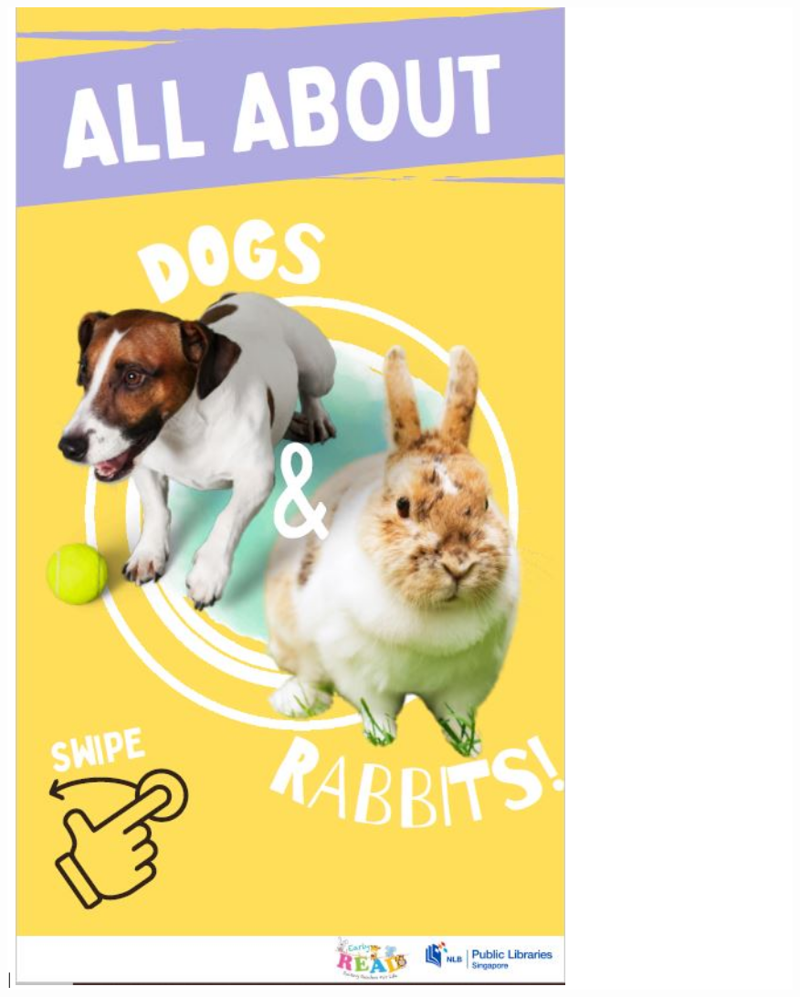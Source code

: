 | <a href="/files/preschool/Raise A Reader/allaboutdogs-compressed.PDF"><img src="/images/diyresources/preschool/Allaboutdogs.jpg" style="width:70%">
